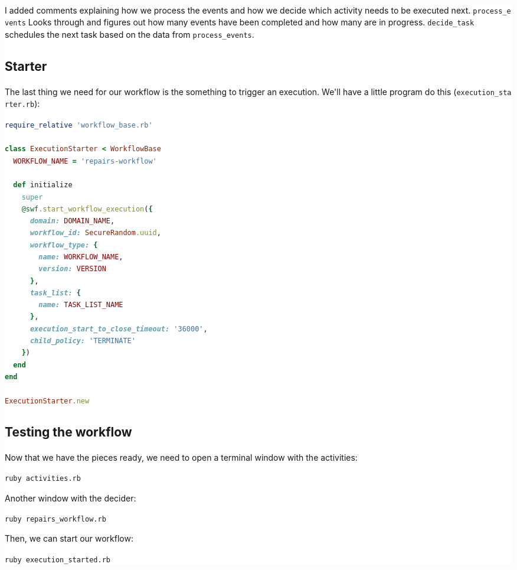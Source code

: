 I added comments explaining how we process the events and how we decide which activity needs to be executed next. `process_events` Looks through and figures out how many events have been completed and how many are in progress. `decide_task` schedules the next task based on the data from `process_events`.

## Starter

The last thing we need for our workflow is the something to trigger an execution. We'll have a little program do this (`execution_starter.rb`):

```ruby
require_relative 'workflow_base.rb'

class ExecutionStarter < WorkflowBase
  WORKFLOW_NAME = 'repairs-workflow'

  def initialize
    super
    @swf.start_workflow_execution({
      domain: DOMAIN_NAME,
      workflow_id: SecureRandom.uuid,
      workflow_type: {
        name: WORKFLOW_NAME,
        version: VERSION
      },
      task_list: {
        name: TASK_LIST_NAME
      },
      execution_start_to_close_timeout: '36000',
      child_policy: 'TERMINATE'
    })
  end
end

ExecutionStarter.new
```

## Testing the workflow

Now that we have the pieces ready, we need to open a terminal window with the activities:

```sh
ruby activities.rb
```

Another window with the decider:

```sh
ruby repairs_workflow.rb
```

Then, we can start our workflow:

```sh
ruby execution_started.rb
```
